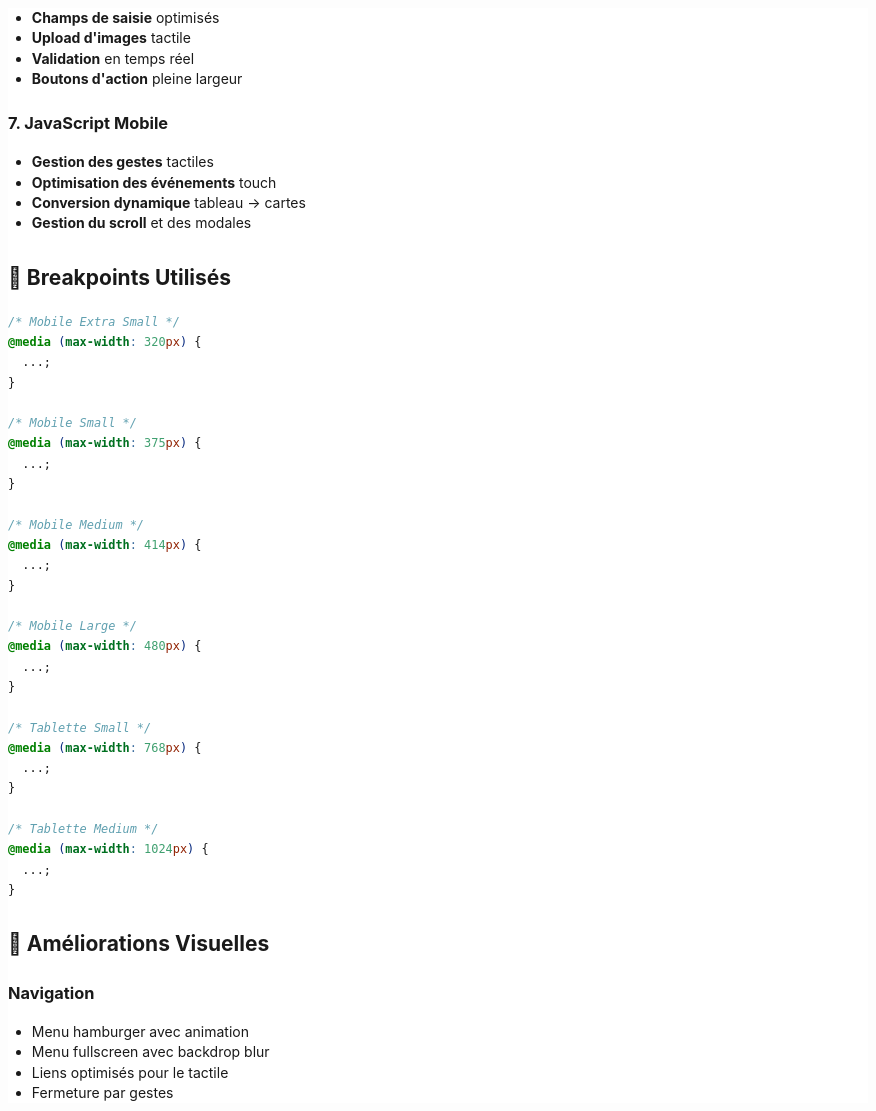 - **Champs de saisie** optimisés
- **Upload d'images** tactile
- **Validation** en temps réel
- **Boutons d'action** pleine largeur

### 7. **JavaScript Mobile**

- **Gestion des gestes** tactiles
- **Optimisation des événements** touch
- **Conversion dynamique** tableau → cartes
- **Gestion du scroll** et des modales

## 📱 Breakpoints Utilisés

```css
/* Mobile Extra Small */
@media (max-width: 320px) {
  ...;
}

/* Mobile Small */
@media (max-width: 375px) {
  ...;
}

/* Mobile Medium */
@media (max-width: 414px) {
  ...;
}

/* Mobile Large */
@media (max-width: 480px) {
  ...;
}

/* Tablette Small */
@media (max-width: 768px) {
  ...;
}

/* Tablette Medium */
@media (max-width: 1024px) {
  ...;
}
```

## 🎨 Améliorations Visuelles

### **Navigation**

- Menu hamburger avec animation
- Menu fullscreen avec backdrop blur
- Liens optimisés pour le tactile
- Fermeture par gestes
